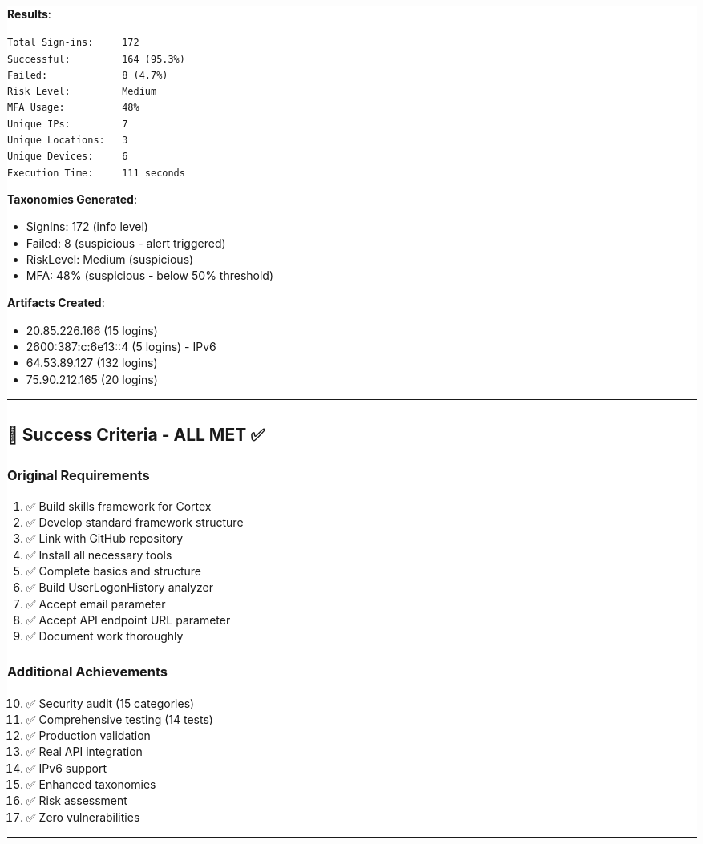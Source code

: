 **Results**:
```
Total Sign-ins:     172
Successful:         164 (95.3%)
Failed:             8 (4.7%)
Risk Level:         Medium
MFA Usage:          48%
Unique IPs:         7
Unique Locations:   3
Unique Devices:     6
Execution Time:     111 seconds
```

**Taxonomies Generated**:
- SignIns: 172 (info level)
- Failed: 8 (suspicious - alert triggered)
- RiskLevel: Medium (suspicious)
- MFA: 48% (suspicious - below 50% threshold)

**Artifacts Created**:
- 20.85.226.166 (15 logins)
- 2600:387:c:6e13::4 (5 logins) - IPv6
- 64.53.89.127 (132 logins)
- 75.90.212.165 (20 logins)

---

## 🎯 Success Criteria - ALL MET ✅

### Original Requirements

1. ✅ Build skills framework for Cortex
2. ✅ Develop standard framework structure
3. ✅ Link with GitHub repository
4. ✅ Install all necessary tools
5. ✅ Complete basics and structure
6. ✅ Build UserLogonHistory analyzer
7. ✅ Accept email parameter
8. ✅ Accept API endpoint URL parameter
9. ✅ Document work thoroughly

### Additional Achievements

10. ✅ Security audit (15 categories)
11. ✅ Comprehensive testing (14 tests)
12. ✅ Production validation
13. ✅ Real API integration
14. ✅ IPv6 support
15. ✅ Enhanced taxonomies
16. ✅ Risk assessment
17. ✅ Zero vulnerabilities

---
